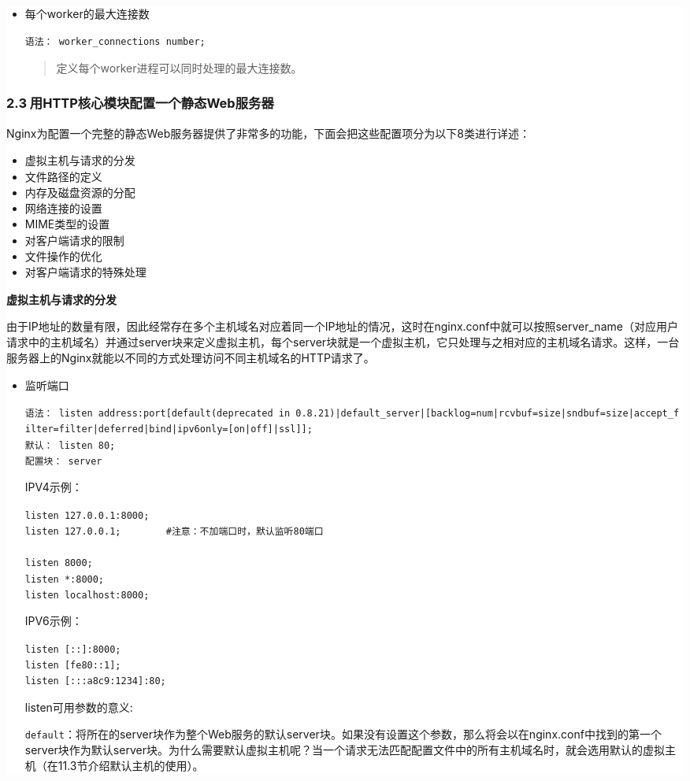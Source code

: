 - 每个worker的最大连接数

  ```
  语法： worker_connections number;
  ```

  > 定义每个worker进程可以同时处理的最大连接数。

### 2.3  用HTTP核心模块配置一个静态Web服务器

Nginx为配置一个完整的静态Web服务器提供了非常多的功能，下面会把这些配置项分为以下8类进行详述：

- 虚拟主机与请求的分发
- 文件路径的定义
- 内存及磁盘资源的分配
- 网络连接的设置
- MIME类型的设置
- 对客户端请求的限制
- 文件操作的优化
- 对客户端请求的特殊处理

<b>虚拟主机与请求的分发</b>

由于IP地址的数量有限，因此经常存在多个主机域名对应着同一个IP地址的情况，这时在nginx.conf中就可以按照server_name（对应用户请求中的主机域名）并通过server块来定义虚拟主机，每个server块就是一个虚拟主机，它只处理与之相对应的主机域名请求。这样，一台服务器上的Nginx就能以不同的方式处理访问不同主机域名的HTTP请求了。

- 监听端口

  ```
  语法： listen address:port[default(deprecated in 0.8.21)|default_server|[backlog=num|rcvbuf=size|sndbuf=size|accept_filter=filter|deferred|bind|ipv6only=[on|off]|ssl]];
  默认： listen 80;
  配置块： server
  ```

  IPV4示例：

  ```
  listen 127.0.0.1:8000;
  listen 127.0.0.1;        #注意：不加端口时，默认监听80端口
  
  listen 8000;
  listen *:8000;
  listen localhost:8000;
  ```

  IPV6示例：

  ```
  listen [::]:8000; 
  listen [fe80::1];
  listen [:::a8c9:1234]:80;
  ```

  listen可用参数的意义:

  `default`：将所在的server块作为整个Web服务的默认server块。如果没有设置这个参数，那么将会以在nginx.conf中找到的第一个server块作为默认server块。为什么需要默认虚拟主机呢？当一个请求无法匹配配置文件中的所有主机域名时，就会选用默认的虚拟主机（在11.3节介绍默认主机的使用）。
